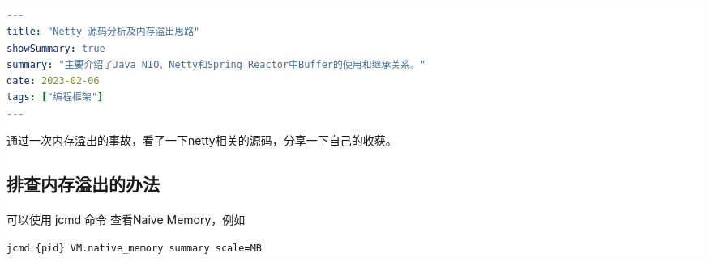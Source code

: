 ```yaml
---
title: "Netty 源码分析及内存溢出思路"
showSummary: true
summary: "主要介绍了Java NIO、Netty和Spring Reactor中Buffer的使用和继承关系。"
date: 2023-02-06
tags: ["编程框架"]
---
```


通过一次内存溢出的事故，看了一下netty相关的源码，分享一下自己的收获。

## 排查内存溢出的办法

可以使用 jcmd 命令 查看Naive Memory，例如

```bash
jcmd {pid} VM.native_memory summary scale=MB
```
